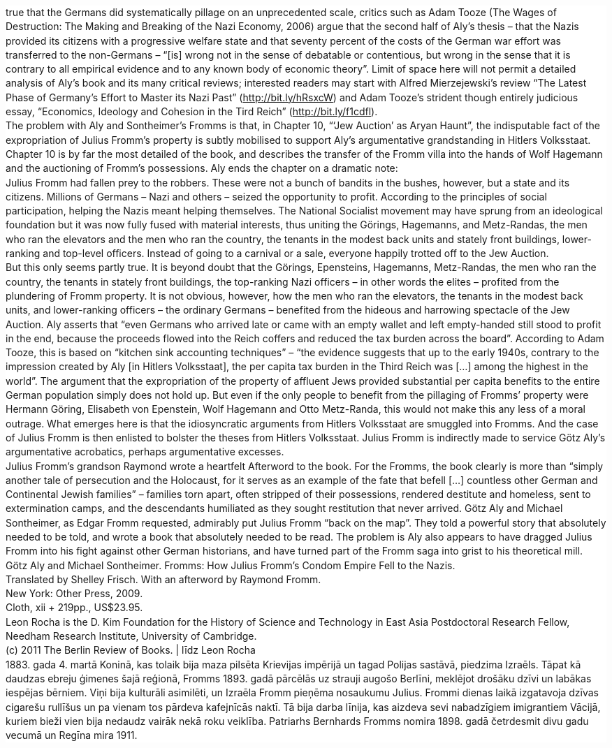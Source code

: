 true that the Germans did systematically pillage on an unprecedented scale, critics such as Adam Tooze (The Wages of Destruction: The Making and Breaking of the Nazi Economy, 2006) argue that the second half of Aly’s thesis – that the Nazis provided its citizens with a progressive welfare state and that seventy percent of the costs of the German war effort was transferred to the non-Germans – “[is] wrong not in the sense of debatable or contentious, but wrong in the sense that it is contrary to all empirical evidence and to any known body of economic theory”. Limit of space here will not permit a detailed analysis of Aly’s book and its many critical reviews; interested readers may start with Alfred Mierzejewski’s review “The Latest Phase of Germany’s Effort to Master its Nazi Past” (http://bit.ly/hRsxcW) and Adam Tooze’s strident though entirely judicious essay, “Economics, Ideology and Cohesion in the Tird Reich” (http://bit.ly/f1cdfl).<br/>The problem with Aly and Sontheimer’s Fromms is that, in Chapter 10, “‘Jew Auction’ as Aryan Haunt”, the indisputable fact of the expropriation of Julius Fromm’s property is subtly mobilised to support Aly’s argumentative grandstanding in Hitlers Volksstaat. Chapter 10 is by far the most detailed of the book, and describes the transfer of the Fromm villa into the hands of Wolf Hagemann and the auctioning of Fromm’s possessions. Aly ends the chapter on a dramatic note:<br/>Julius Fromm had fallen prey to the robbers. These were not a bunch of bandits in the bushes, however, but a state and its citizens. Millions of Germans – Nazi and others – seized the opportunity to profit. According to the principles of social participation, helping the Nazis meant helping themselves. The National Socialist movement may have sprung from an ideological foundation but it was now fully fused with material interests, thus uniting the Görings, Hagemanns, and Metz-Randas, the men who ran the elevators and the men who ran the country, the tenants in the modest back units and stately front buildings, lower-ranking and top-level officers. Instead of going to a carnival or a sale, everyone happily trotted off to the Jew Auction.<br/>But this only seems partly true. It is beyond doubt that the Görings, Epensteins, Hagemanns, Metz-Randas, the men who ran the country, the tenants in stately front buildings, the top-ranking Nazi officers – in other words the elites – profited from the plundering of Fromm property. It is not obvious, however, how the men who ran the elevators, the tenants in the modest back units, and lower-ranking officers – the ordinary Germans – benefited from the hideous and harrowing spectacle of the Jew Auction. Aly asserts that “even Germans who arrived late or came with an empty wallet and left empty-handed still stood to profit in the end, because the proceeds flowed into the Reich coffers and reduced the tax burden across the board”. According to Adam Tooze, this is based on “kitchen sink accounting techniques” – “the evidence suggests that up to the early 1940s, contrary to the impression created by Aly [in Hitlers Volksstaat], the per capita tax burden in the Third Reich was […] among the highest in the world”. The argument that the expropriation of the property of affluent Jews provided substantial per capita benefits to the entire German population simply does not hold up. But even if the only people to benefit from the pillaging of Fromms’ property were Hermann Göring, Elisabeth von Epenstein, Wolf Hagemann and Otto Metz-Randa, this would not make this any less of a moral outrage. What emerges here is that the idiosyncratic arguments from Hitlers Volksstaat are smuggled into Fromms. And the case of Julius Fromm is then enlisted to bolster the theses from Hitlers Volksstaat. Julius Fromm is indirectly made to service Götz Aly’s argumentative acrobatics, perhaps argumentative excesses.<br/>Julius Fromm’s grandson Raymond wrote a heartfelt Afterword to the book. For the Fromms, the book clearly is more than “simply another tale of persecution and the Holocaust, for it serves as an example of the fate that befell […] countless other German and Continental Jewish families” – families torn apart, often stripped of their possessions, rendered destitute and homeless, sent to extermination camps, and the descendants humiliated as they sought restitution that never arrived. Götz Aly and Michael Sontheimer, as Edgar Fromm requested, admirably put Julius Fromm “back on the map”. They told a powerful story that absolutely needed to be told, and wrote a book that absolutely needed to be read. The problem is Aly also appears to have dragged Julius Fromm into his fight against other German historians, and have turned part of the Fromm saga into grist to his theoretical mill.<br/>Götz Aly and Michael Sontheimer. Fromms: How Julius Fromm’s Condom Empire Fell to the Nazis.<br/>Translated by Shelley Frisch. With an afterword by Raymond Fromm.<br/>New York: Other Press, 2009.<br/>Cloth, xii + 219pp., US$23.95.<br/>Leon Rocha is the D. Kim Foundation for the History of Science and Technology in East Asia Postdoctoral Research Fellow, Needham Research Institute, University of Cambridge.<br/>(c) 2011 The Berlin Review of Books. | līdz Leon Rocha<br/>1883. gada 4. martā Koninā, kas tolaik bija maza pilsēta Krievijas impērijā un tagad Polijas sastāvā, piedzima Izraēls. Tāpat kā daudzas ebreju ģimenes šajā reģionā, Fromms 1893. gadā pārcēlās uz strauji augošo Berlīni, meklējot drošāku dzīvi un labākas iespējas bērniem. Viņi bija kulturāli asimilēti, un Izraēla Fromm pieņēma nosaukumu Julius. Frommi dienas laikā izgatavoja dzīvas cigarešu rullīšus un pa vienam tos pārdeva kafejnīcās naktī. Tā bija darba līnija, kas aizdeva sevi nabadzīgiem imigrantiem Vācijā, kuriem bieži vien bija nedaudz vairāk nekā roku veiklība. Patriarhs Bernhards Fromms nomira 1898. gadā četrdesmit divu gadu vecumā un Regīna mira 1911.
